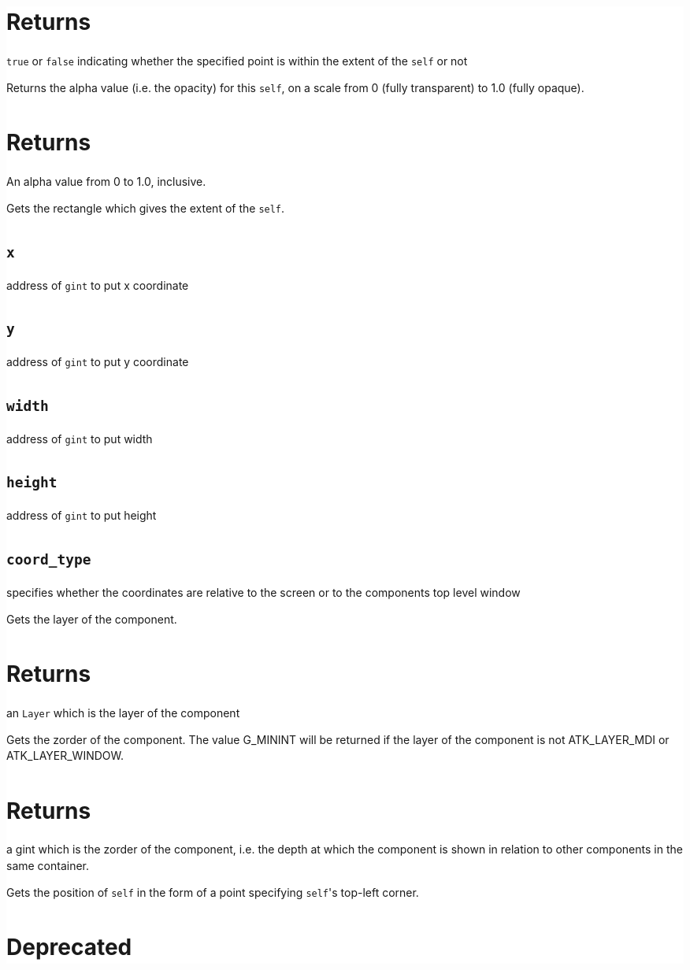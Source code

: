 # Returns

`true` or `false` indicating whether the specified point is within
the extent of the `self` or not

Returns the alpha value (i.e. the opacity) for this
`self`, on a scale from 0 (fully transparent) to 1.0
(fully opaque).

# Returns

An alpha value from 0 to 1.0, inclusive.

Gets the rectangle which gives the extent of the `self`.
## `x`
address of `gint` to put x coordinate
## `y`
address of `gint` to put y coordinate
## `width`
address of `gint` to put width
## `height`
address of `gint` to put height
## `coord_type`
specifies whether the coordinates are relative to the screen
or to the components top level window

Gets the layer of the component.

# Returns

an `Layer` which is the layer of the component

Gets the zorder of the component. The value G_MININT will be returned
if the layer of the component is not ATK_LAYER_MDI or ATK_LAYER_WINDOW.

# Returns

a gint which is the zorder of the component, i.e. the depth at
which the component is shown in relation to other components in the same
container.

Gets the position of `self` in the form of
a point specifying `self`'s top-left corner.

# Deprecated
